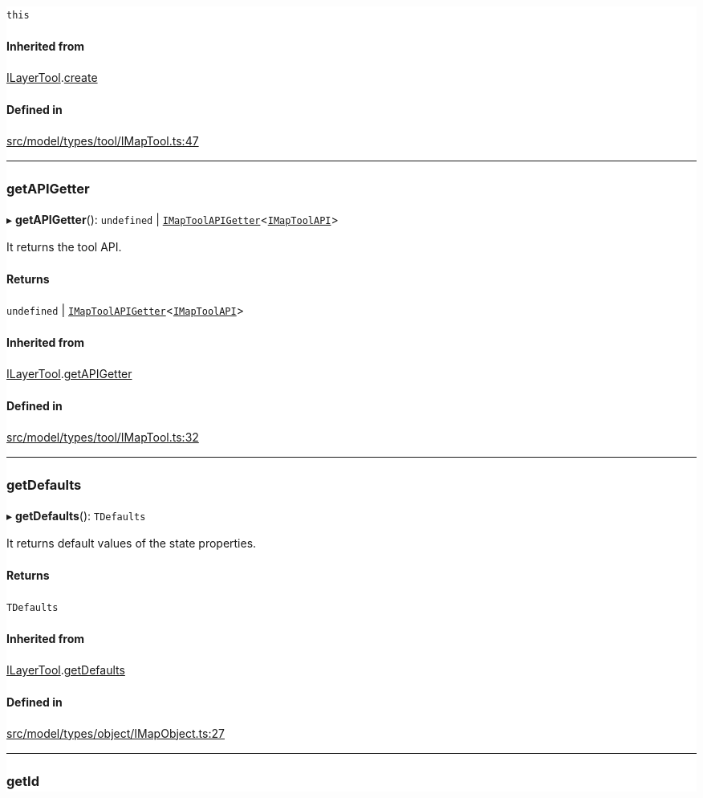 `this`

#### Inherited from

[ILayerTool](ILayerTool.md).[create](ILayerTool.md#create)

#### Defined in

[src/model/types/tool/IMapTool.ts:47](https://github.com/geovisto/geovisto-map/blob/e22d774889dbc28cc1ec62933ecf6bab6690f172/src/model/types/tool/IMapTool.ts#L47)

___

### getAPIGetter

▸ **getAPIGetter**(): `undefined` \| [`IMapToolAPIGetter`](../modules.md#imaptoolapigetter)\<[`IMapToolAPI`](../modules.md#imaptoolapi)\>

It returns the tool API.

#### Returns

`undefined` \| [`IMapToolAPIGetter`](../modules.md#imaptoolapigetter)\<[`IMapToolAPI`](../modules.md#imaptoolapi)\>

#### Inherited from

[ILayerTool](ILayerTool.md).[getAPIGetter](ILayerTool.md#getapigetter)

#### Defined in

[src/model/types/tool/IMapTool.ts:32](https://github.com/geovisto/geovisto-map/blob/e22d774889dbc28cc1ec62933ecf6bab6690f172/src/model/types/tool/IMapTool.ts#L32)

___

### getDefaults

▸ **getDefaults**(): `TDefaults`

It returns default values of the state properties.

#### Returns

`TDefaults`

#### Inherited from

[ILayerTool](ILayerTool.md).[getDefaults](ILayerTool.md#getdefaults)

#### Defined in

[src/model/types/object/IMapObject.ts:27](https://github.com/geovisto/geovisto-map/blob/e22d774889dbc28cc1ec62933ecf6bab6690f172/src/model/types/object/IMapObject.ts#L27)

___

### getId
